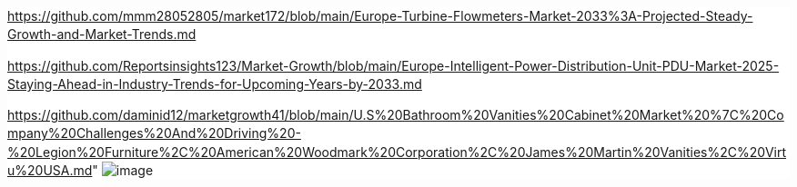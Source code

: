 <a href=https://github.com/mmm28052805/market172/blob/main/Europe-Turbine-Flowmeters-Market-2033%3A-Projected-Steady-Growth-and-Market-Trends.md>https://github.com/mmm28052805/market172/blob/main/Europe-Turbine-Flowmeters-Market-2033%3A-Projected-Steady-Growth-and-Market-Trends.md</a>

<a href=https://github.com/Reportsinsights123/Market-Growth/blob/main/Europe-Intelligent-Power-Distribution-Unit-PDU-Market-2025-Staying-Ahead-in-Industry-Trends-for-Upcoming-Years-by-2033.md>https://github.com/Reportsinsights123/Market-Growth/blob/main/Europe-Intelligent-Power-Distribution-Unit-PDU-Market-2025-Staying-Ahead-in-Industry-Trends-for-Upcoming-Years-by-2033.md</a>

<a href=https://github.com/daminid12/marketgrowth41/blob/main/U.S%20Bathroom%20Vanities%20Cabinet%20Market%20%7C%20Company%20Challenges%20And%20Driving%20-%20Legion%20Furniture%2C%20American%20Woodmark%20Corporation%2C%20James%20Martin%20Vanities%2C%20Virtu%20USA.md>https://github.com/daminid12/marketgrowth41/blob/main/U.S%20Bathroom%20Vanities%20Cabinet%20Market%20%7C%20Company%20Challenges%20And%20Driving%20-%20Legion%20Furniture%2C%20American%20Woodmark%20Corporation%2C%20James%20Martin%20Vanities%2C%20Virtu%20USA.md</a>"
![image](https://github.com/user-attachments/assets/07191f52-55d1-4245-b08c-5da917fe88b6)
